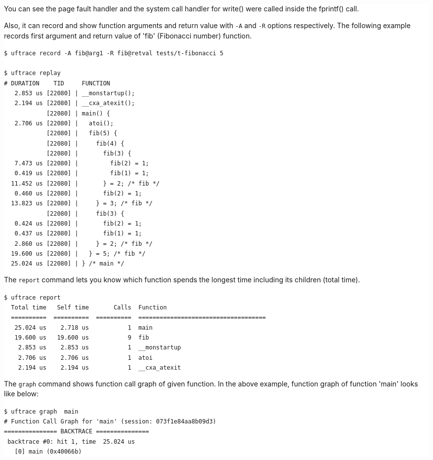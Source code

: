 You can see the page fault handler and the system call handler for write() were called
inside the fprintf() call.

Also, it can record and show function arguments and return value with `-A` and
`-R` options respectively.  The following example records first argument and
return value of 'fib' (Fibonacci number) function.

    $ uftrace record -A fib@arg1 -R fib@retval tests/t-fibonacci 5

    $ uftrace replay
    # DURATION    TID     FUNCTION
       2.853 us [22080] | __monstartup();
       2.194 us [22080] | __cxa_atexit();
                [22080] | main() {
       2.706 us [22080] |   atoi();
                [22080] |   fib(5) {
                [22080] |     fib(4) {
                [22080] |       fib(3) {
       7.473 us [22080] |         fib(2) = 1;
       0.419 us [22080] |         fib(1) = 1;
      11.452 us [22080] |       } = 2; /* fib */
       0.460 us [22080] |       fib(2) = 1;
      13.823 us [22080] |     } = 3; /* fib */
                [22080] |     fib(3) {
       0.424 us [22080] |       fib(2) = 1;
       0.437 us [22080] |       fib(1) = 1;
       2.860 us [22080] |     } = 2; /* fib */
      19.600 us [22080] |   } = 5; /* fib */
      25.024 us [22080] | } /* main */

The `report` command lets you know which function spends the longest time
including its children (total time).

    $ uftrace report
      Total time   Self time       Calls  Function
      ==========  ==========  ==========  ====================================
       25.024 us    2.718 us           1  main
       19.600 us   19.600 us           9  fib
        2.853 us    2.853 us           1  __monstartup
        2.706 us    2.706 us           1  atoi
        2.194 us    2.194 us           1  __cxa_atexit


The `graph` command shows function call graph of given function.  In the above
example, function graph of function 'main' looks like below:

    $ uftrace graph  main
    # Function Call Graph for 'main' (session: 073f1e84aa8b09d3)
    =============== BACKTRACE ===============
     backtrace #0: hit 1, time  25.024 us
       [0] main (0x40066b)
